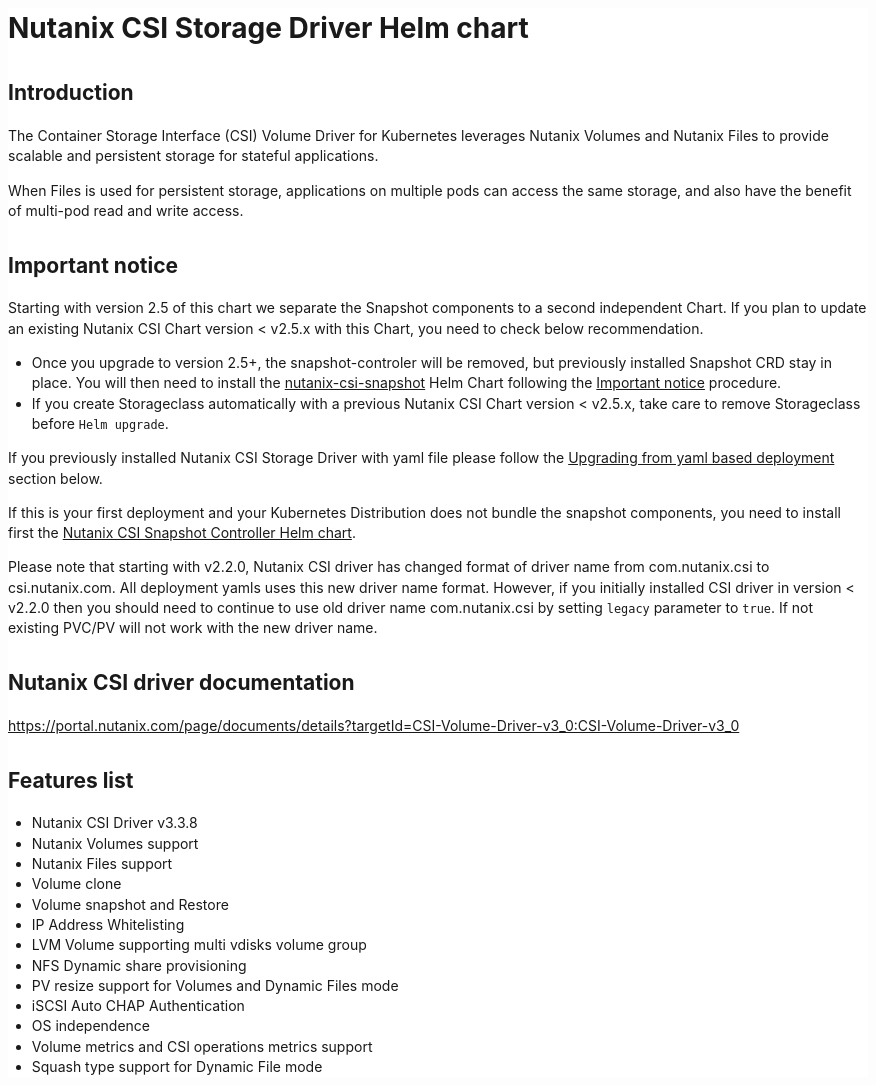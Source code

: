 # Nutanix CSI Storage Driver Helm chart

## Introduction

The Container Storage Interface (CSI) Volume Driver for Kubernetes leverages Nutanix Volumes and Nutanix Files to provide scalable and persistent storage for stateful applications.

When Files is used for persistent storage, applications on multiple pods can access the same storage, and also have the benefit of multi-pod read and write access.

## Important notice

Starting with version 2.5 of this chart we separate the Snapshot components to a second independent Chart.
If you plan to update an existing Nutanix CSI Chart version < v2.5.x with this Chart, you need to check below recommendation.

- Once you upgrade to version 2.5+, the snapshot-controler will be removed, but previously installed Snapshot CRD stay in place. You will then need to install the [nutanix-csi-snapshot](https://github.com/nutanix/helm/tree/master/charts/nutanix-csi-snapshot) Helm Chart following the [Important notice](https://github.com/nutanix/helm/tree/master/charts/nutanix-csi-snapshot#upgrading-from-nutanix-csi-storage-helm-chart-deployment) procedure.
- If you create Storageclass automatically with a previous Nutanix CSI Chart version < v2.5.x, take care to remove Storageclass before `Helm upgrade`.

If you previously installed Nutanix CSI Storage Driver with yaml file please follow the [Upgrading from yaml based deployment](#upgrading-from-yaml-based-deployment) section below.

If this is your first deployment and your Kubernetes Distribution does not bundle the snapshot components, you need to install first the [Nutanix CSI Snapshot Controller Helm chart](https://github.com/nutanix/helm/tree/master/charts/nutanix-csi-snapshot).

Please note that starting with v2.2.0, Nutanix CSI driver has changed format of driver name from com.nutanix.csi to csi.nutanix.com. All deployment yamls uses this new driver name format. However, if you initially installed CSI driver in version < v2.2.0 then you should need to continue to use old driver name com.nutanix.csi by setting `legacy` parameter to `true`. If not existing PVC/PV will not work with the new driver name.

## Nutanix CSI driver documentation
https://portal.nutanix.com/page/documents/details?targetId=CSI-Volume-Driver-v3_0:CSI-Volume-Driver-v3_0

## Features list

- Nutanix CSI Driver v3.3.8
- Nutanix Volumes support
- Nutanix Files support
- Volume clone
- Volume snapshot and Restore
- IP Address Whitelisting
- LVM Volume supporting multi vdisks volume group
- NFS Dynamic share provisioning
- PV resize support for Volumes and Dynamic Files mode
- iSCSI Auto CHAP Authentication
- OS independence
- Volume metrics and CSI operations metrics support
- Squash type support for Dynamic File mode
